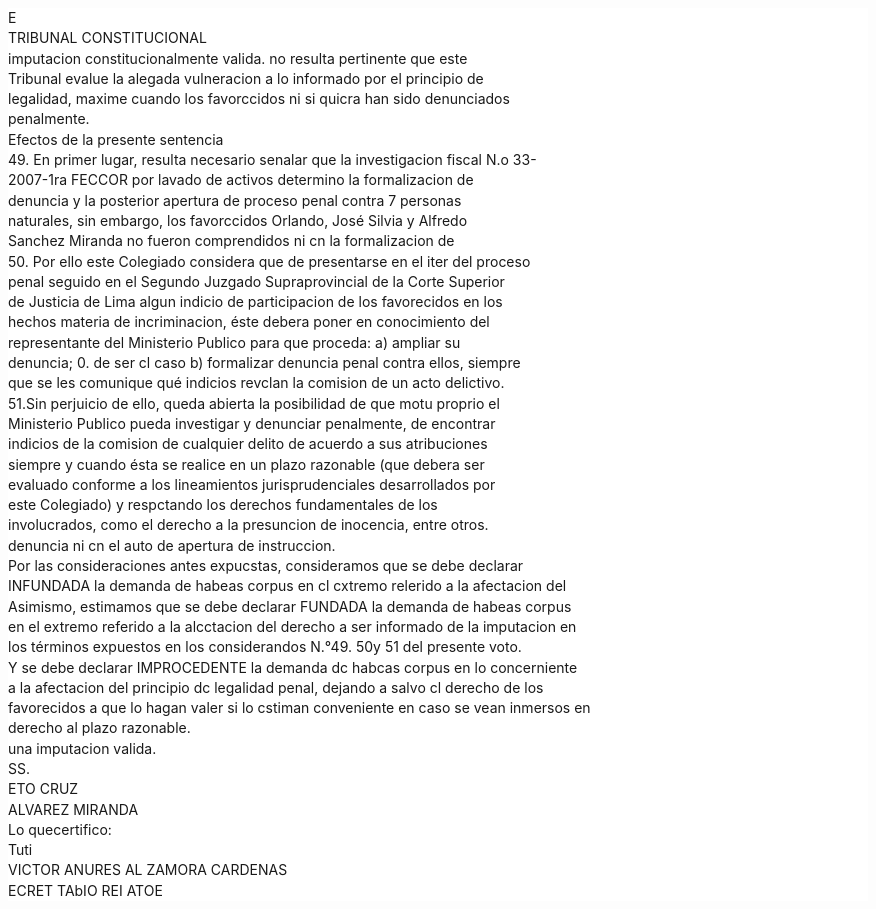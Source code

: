 E  
TRIBUNAL CONSTITUCIONAL  
imputacion constitucionalmente valida. no resulta pertinente que este  
Tribunal evalue la alegada vulneracion a lo informado por el principio de  
legalidad, maxime cuando los favorccidos ni si quicra han sido denunciados  
penalmente.  
Efectos de la presente sentencia  
49. En primer lugar, resulta necesario senalar que la investigacion fiscal N.o 33-  
2007-1ra FECCOR por lavado de activos determino la formalizacion de  
denuncia y la posterior apertura de proceso penal contra 7 personas  
naturales, sin embargo, los favorccidos Orlando, José Silvia y Alfredo  
Sanchez Miranda no fueron comprendidos ni cn la formalizacion de  
50. Por ello este Colegiado considera que de presentarse en el iter del proceso  
penal seguido en el Segundo Juzgado Supraprovincial de la Corte Superior  
de Justicia de Lima algun indicio de participacion de los favorecidos en los  
hechos materia de incriminacion, éste debera poner en conocimiento del  
representante del Ministerio Publico para que proceda: a) ampliar su  
denuncia; 0. de ser cl caso b) formalizar denuncia penal contra ellos, siempre  
que se les comunique qué indicios revclan la comision de un acto delictivo.  
51.Sin perjuicio de ello, queda abierta la posibilidad de que motu proprio el  
Ministerio Publico pueda investigar y denunciar penalmente, de encontrar  
indicios de la comision de cualquier delito de acuerdo a sus atribuciones  
siempre y cuando ésta se realice en un plazo razonable (que debera ser  
evaluado conforme a los lineamientos jurisprudenciales desarrollados por  
este Colegiado) y respctando los derechos fundamentales de los  
involucrados, como el derecho a la presuncion de inocencia, entre otros.  
denuncia ni cn el auto de apertura de instruccion.  
Por las consideraciones antes expucstas, consideramos que se debe declarar  
INFUNDADA la demanda de habeas corpus en cl cxtremo relerido a la afectacion del  
Asimismo, estimamos que se debe declarar FUNDADA la demanda de habeas corpus  
en el extremo referido a la alcctacion del derecho a ser informado de la imputacion en  
los términos expuestos en los considerandos N.°49. 50y 51 del presente voto.  
Y se debe declarar IMPROCEDENTE la demanda dc habcas corpus en lo concerniente  
a la afectacion del principio dc legalidad penal, dejando a salvo cl derecho de los  
favorecidos a que lo hagan valer si lo cstiman conveniente en caso se vean inmersos en  
derecho al plazo razonable.  
una imputacion valida.  
SS.  
ETO CRUZ  
ALVAREZ MIRANDA  
Lo quecertifico:  
Tuti  
VICTOR ANURES AL ZAMORA CARDENAS  
ECRET TAbIO REI ATOE